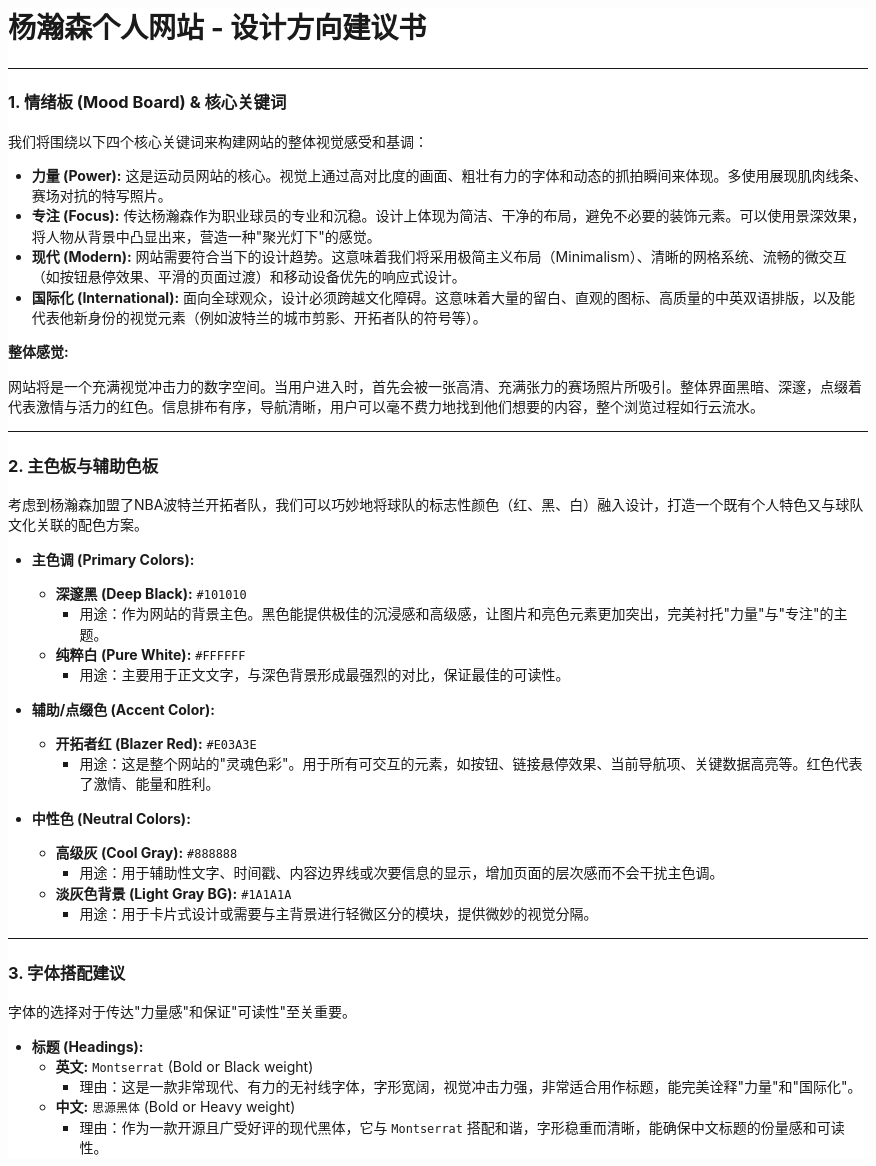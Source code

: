 # 杨瀚森个人网站 - 设计方向建议书

---

### **1. 情绪板 (Mood Board) & 核心关键词**

我们将围绕以下四个核心关键词来构建网站的整体视觉感受和基调：

*   **力量 (Power):** 这是运动员网站的核心。视觉上通过高对比度的画面、粗壮有力的字体和动态的抓拍瞬间来体现。多使用展现肌肉线条、赛场对抗的特写照片。
*   **专注 (Focus):** 传达杨瀚森作为职业球员的专业和沉稳。设计上体现为简洁、干净的布局，避免不必要的装饰元素。可以使用景深效果，将人物从背景中凸显出来，营造一种"聚光灯下"的感觉。
*   **现代 (Modern):** 网站需要符合当下的设计趋势。这意味着我们将采用极简主义布局（Minimalism）、清晰的网格系统、流畅的微交互（如按钮悬停效果、平滑的页面过渡）和移动设备优先的响应式设计。
*   **国际化 (International):** 面向全球观众，设计必须跨越文化障碍。这意味着大量的留白、直观的图标、高质量的中英双语排版，以及能代表他新身份的视觉元素（例如波特兰的城市剪影、开拓者队的符号等）。

**整体感觉:** 

网站将是一个充满视觉冲击力的数字空间。当用户进入时，首先会被一张高清、充满张力的赛场照片所吸引。整体界面黑暗、深邃，点缀着代表激情与活力的红色。信息排布有序，导航清晰，用户可以毫不费力地找到他们想要的内容，整个浏览过程如行云流水。

---

### **2. 主色板与辅助色板**

考虑到杨瀚森加盟了NBA波特兰开拓者队，我们可以巧妙地将球队的标志性颜色（红、黑、白）融入设计，打造一个既有个人特色又与球队文化关联的配色方案。

*   **主色调 (Primary Colors):**
    *   **深邃黑 (Deep Black):** `#101010`
        *   用途：作为网站的背景主色。黑色能提供极佳的沉浸感和高级感，让图片和亮色元素更加突出，完美衬托"力量"与"专注"的主题。
    *   **纯粹白 (Pure White):** `#FFFFFF`
        *   用途：主要用于正文文字，与深色背景形成最强烈的对比，保证最佳的可读性。

*   **辅助/点缀色 (Accent Color):**
    *   **开拓者红 (Blazer Red):** `#E03A3E`
        *   用途：这是整个网站的"灵魂色彩"。用于所有可交互的元素，如按钮、链接悬停效果、当前导航项、关键数据高亮等。红色代表了激情、能量和胜利。

*   **中性色 (Neutral Colors):**
    *   **高级灰 (Cool Gray):** `#888888`
        *   用途：用于辅助性文字、时间戳、内容边界线或次要信息的显示，增加页面的层次感而不会干扰主色调。
    *   **淡灰色背景 (Light Gray BG):** `#1A1A1A`
        *   用途：用于卡片式设计或需要与主背景进行轻微区分的模块，提供微妙的视觉分隔。

---

### **3. 字体搭配建议**

字体的选择对于传达"力量感"和保证"可读性"至关重要。

*   **标题 (Headings):**
    *   **英文:** `Montserrat` (Bold or Black weight)
        *   理由：这是一款非常现代、有力的无衬线字体，字形宽阔，视觉冲击力强，非常适合用作标题，能完美诠释"力量"和"国际化"。
    *   **中文:** `思源黑体` (Bold or Heavy weight)
        *   理由：作为一款开源且广受好评的现代黑体，它与 `Montserrat` 搭配和谐，字形稳重而清晰，能确保中文标题的份量感和可读性。

